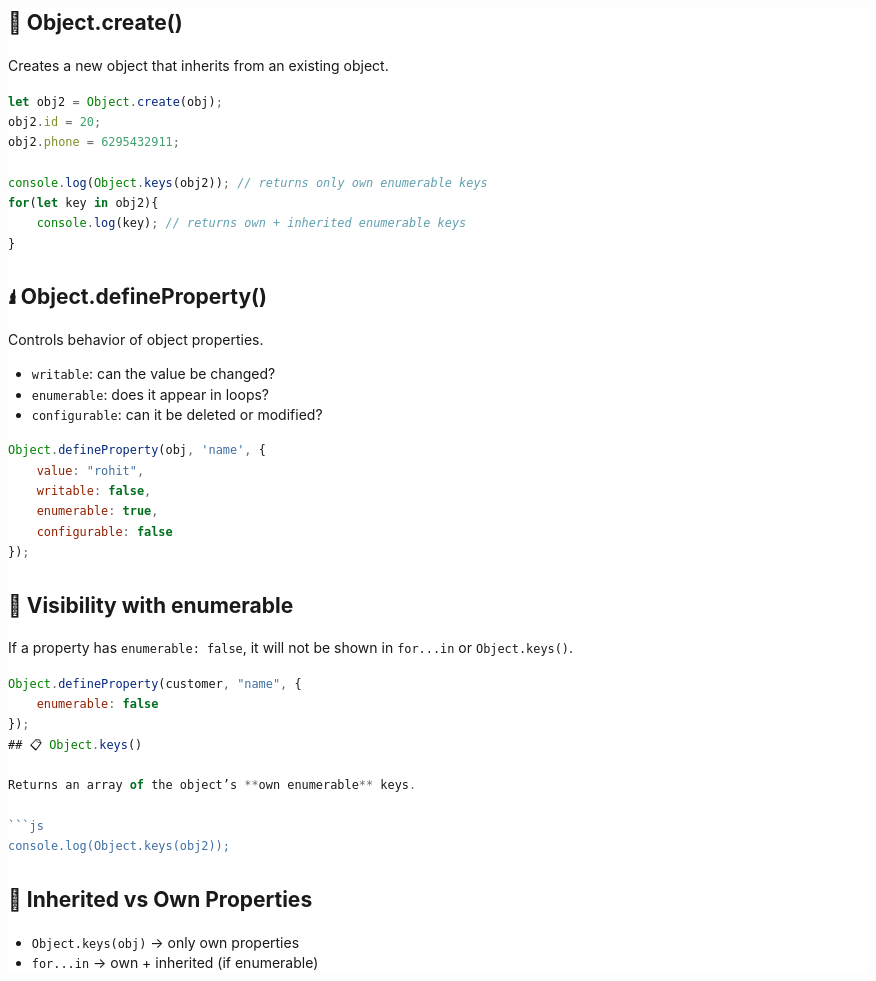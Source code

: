 ## 🧱 Object.create()

Creates a new object that inherits from an existing object.

```js
let obj2 = Object.create(obj);
obj2.id = 20;
obj2.phone = 6295432911;

console.log(Object.keys(obj2)); // returns only own enumerable keys
for(let key in obj2){
    console.log(key); // returns own + inherited enumerable keys
}
```

## 🖠️ Object.defineProperty()

Controls behavior of object properties.

* `writable`: can the value be changed?
* `enumerable`: does it appear in loops?
* `configurable`: can it be deleted or modified?

```js
Object.defineProperty(obj, 'name', {
    value: "rohit",
    writable: false,
    enumerable: true,
    configurable: false
});
```

## 👀 Visibility with enumerable

If a property has `enumerable: false`, it will not be shown in `for...in` or `Object.keys()`.

```js
Object.defineProperty(customer, "name", {
    enumerable: false
});
## 📋 Object.keys()

Returns an array of the object’s **own enumerable** keys.

```js
console.log(Object.keys(obj2));
```

## 🦾 Inherited vs Own Properties

* `Object.keys(obj)` → only own properties
* `for...in` → own + inherited (if enumerable)
